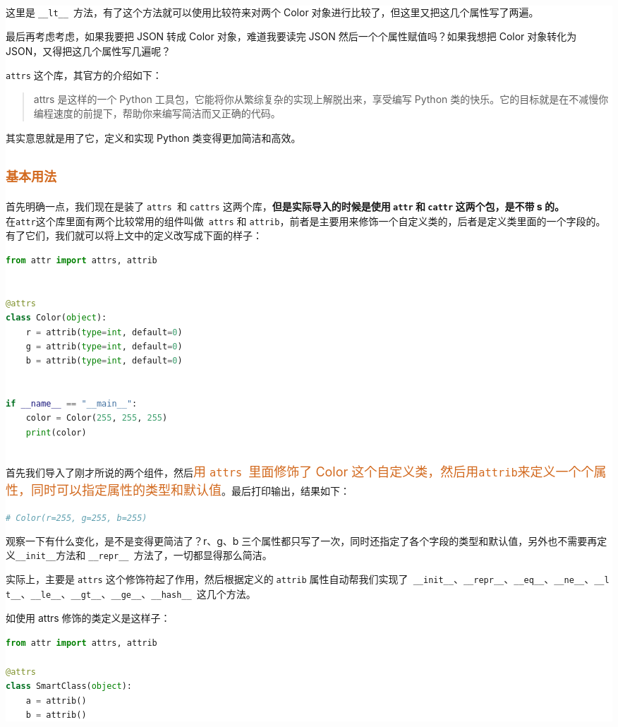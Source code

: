 这里是 `__lt__ `方法，有了这个方法就可以使用比较符来对两个 Color 对象进行比较了，但这里又把这几个属性写了两遍。

最后再考虑考虑，如果我要把 JSON 转成 Color 对象，难道我要读完 JSON 然后一个个属性赋值吗？如果我想把 Color 对象转化为 JSON，又得把这几个属性写几遍呢？



`attrs` 这个库，其官方的介绍如下：

>attrs 是这样的一个 Python 工具包，它能将你从繁综复杂的实现上解脱出来，享受编写 Python 类的快乐。它的目标就是在不减慢你编程速度的前提下，帮助你来编写简洁而又正确的代码。

其实意思就是用了它，定义和实现 Python 类变得更加简洁和高效。
<br/>

## <font color=#D2691E size=4>基本用法</font> 

首先明确一点，我们现在是装了 `attrs `和 `cattrs` 这两个库，**但是实际导入的时候是使用 `attr` 和 `cattr` 这两个包，是不带 s 的。**
<br>
在` attr `这个库里面有两个比较常用的组件叫做` attrs` 和 `attrib`，前者是主要用来修饰一个自定义类的，后者是定义类里面的一个字段的。有了它们，我们就可以将上文中的定义改写成下面的样子：

```python
from attr import attrs, attrib


@attrs
class Color(object):
    r = attrib(type=int, default=0)
    g = attrib(type=int, default=0)
    b = attrib(type=int, default=0)


if __name__ == "__main__":
    color = Color(255, 255, 255)
    print(color)
    
```

首先我们导入了刚才所说的两个组件，然后<font color=#D2691E size=4>用 `attrs `里面修饰了 Color 这个自定义类，然后用` attrib `来定义一个个属性，同时可以指定属性的类型和默认值</font>。最后打印输出，结果如下：

```python
# Color(r=255, g=255, b=255)
```

观察一下有什么变化，是不是变得更简洁了？r、g、b 三个属性都只写了一次，同时还指定了各个字段的类型和默认值，另外也不需要再定义` __init__ `方法和 `__repr__ `方法了，一切都显得那么简洁。



实际上，主要是 `attrs` 这个修饰符起了作用，然后根据定义的 `attrib` 属性自动帮我们实现了` __init__`、`__repr__`、`__eq__`、`__ne__`、`__lt__`、`__le__`、`__gt__`、`__ge__`、`__hash__ `这几个方法。

如使用 attrs 修饰的类定义是这样子：

```python
from attr import attrs, attrib

@attrs
class SmartClass(object):
    a = attrib()
    b = attrib()

```
